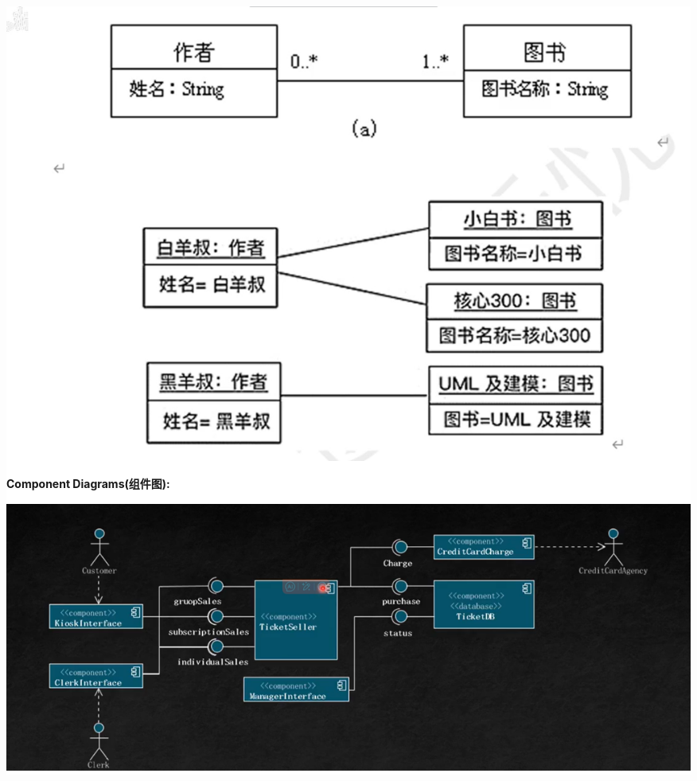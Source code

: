 ![image-20250109215500511](.\assets\image-20250109215500511.png)



**Component Diagrams(组件图):**

![image-20250109215832443](.\assets\image-20250109215833641.png)
